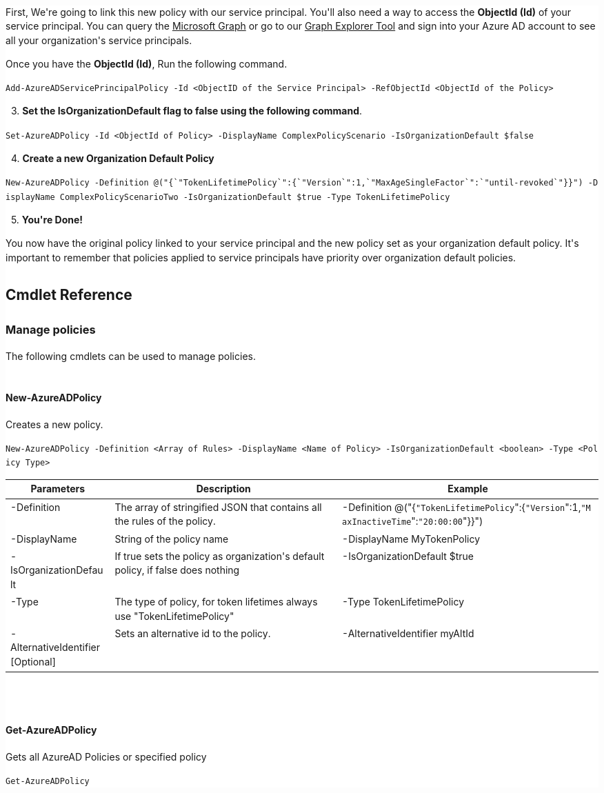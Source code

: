 First, We're going to link this new policy with our service principal.  You'll also need a way to access the **ObjectId (Id)** of your service principal. You can query the [Microsoft Graph](https://msdn.microsoft.com/Library/Azure/Ad/Graph/api/entity-and-complex-type-reference#serviceprincipal-entity) or go to our [Graph Explorer Tool](https://graphexplorer.cloudapp.net/) and sign into your Azure AD account to see all your organization's service principals. 

Once you have the **ObjectId (Id)**, Run the following command.

    Add-AzureADServicePrincipalPolicy -Id <ObjectID of the Service Principal> -RefObjectId <ObjectId of the Policy>

&nbsp;&nbsp;3.    **Set the IsOrganizationDefault flag to false using the following command**. 

    Set-AzureADPolicy -Id <ObjectId of Policy> -DisplayName ComplexPolicyScenario -IsOrganizationDefault $false
&nbsp;&nbsp;4.    **Create a new Organization Default Policy**

    New-AzureADPolicy -Definition @("{`"TokenLifetimePolicy`":{`"Version`":1,`"MaxAgeSingleFactor`":`"until-revoked`"}}") -DisplayName ComplexPolicyScenarioTwo -IsOrganizationDefault $true -Type TokenLifetimePolicy

&nbsp;&nbsp;5.     **You're Done!** 

You now have the original policy linked to your service principal and the new policy set as your organization default policy.  It's important to remember that policies applied to service principals have priority over organization default policies. 

## Cmdlet Reference
### Manage policies
The following cmdlets can be used to manage policies.</br></br>

#### New-AzureADPolicy
Creates a new policy.

    New-AzureADPolicy -Definition <Array of Rules> -DisplayName <Name of Policy> -IsOrganizationDefault <boolean> -Type <Policy Type> 

| Parameters | Description | Example |
| --- | --- | --- |
| -Definition |The array of stringified JSON that contains all the rules of the policy. |-Definition @("{`"TokenLifetimePolicy`":{`"Version`":1,`"MaxInactiveTime`":`"20:00:00`"}}") |
| -DisplayName |String of the policy name |-DisplayName MyTokenPolicy |
| -IsOrganizationDefault |If true sets the policy as organization's default policy, if false does nothing |-IsOrganizationDefault $true |
| -Type |The type of policy, for token lifetimes always use "TokenLifetimePolicy" |-Type TokenLifetimePolicy |
| -AlternativeIdentifier [Optional] |Sets an alternative id to the policy. |-AlternativeIdentifier myAltId |

</br></br>

#### Get-AzureADPolicy
Gets all AzureAD Policies or specified policy 

    Get-AzureADPolicy 
